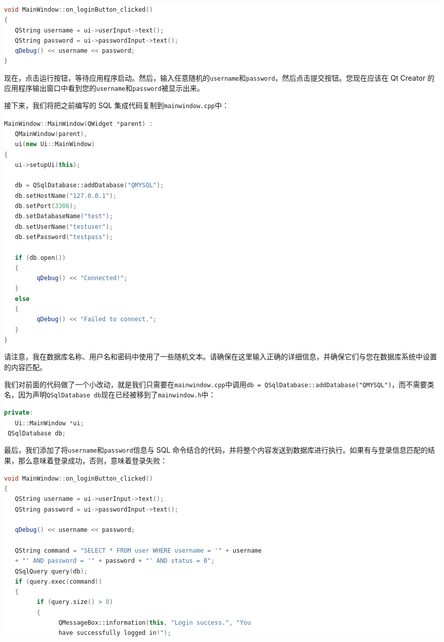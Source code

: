 ```cpp
void MainWindow::on_loginButton_clicked() 
{ 
   QString username = ui->userInput->text(); 
   QString password = ui->passwordInput->text(); 
   qDebug() << username << password; 
} 
```

现在，点击运行按钮，等待应用程序启动。然后，输入任意随机的`username`和`password`，然后点击提交按钮。您现在应该在 Qt Creator 的应用程序输出窗口中看到您的`username`和`password`被显示出来。

接下来，我们将把之前编写的 SQL 集成代码复制到`mainwindow.cpp`中：

```cpp
MainWindow::MainWindow(QWidget *parent) : 
   QMainWindow(parent), 
   ui(new Ui::MainWindow) 
{ 
   ui->setupUi(this); 

   db = QSqlDatabase::addDatabase("QMYSQL"); 
   db.setHostName("127.0.0.1"); 
   db.setPort(3306); 
   db.setDatabaseName("test"); 
   db.setUserName("testuser"); 
   db.setPassword("testpass"); 

   if (db.open()) 
   { 
         qDebug() << "Connected!"; 
   } 
   else 
   { 
         qDebug() << "Failed to connect."; 
   } 
}
```

请注意，我在数据库名称、用户名和密码中使用了一些随机文本。请确保在这里输入正确的详细信息，并确保它们与您在数据库系统中设置的内容匹配。

我们对前面的代码做了一个小改动，就是我们只需要在`mainwindow.cpp`中调用`db = QSqlDatabase::addDatabase("QMYSQL")`，而不需要类名，因为声明`QSqlDatabase db`现在已经被移到了`mainwindow.h`中：

```cpp
private: 
   Ui::MainWindow *ui; 
 QSqlDatabase db; 
```

最后，我们添加了将`username`和`password`信息与 SQL 命令结合的代码，并将整个内容发送到数据库进行执行。如果有与登录信息匹配的结果，那么意味着登录成功，否则，意味着登录失败：

```cpp
void MainWindow::on_loginButton_clicked() 
{ 
   QString username = ui->userInput->text(); 
   QString password = ui->passwordInput->text(); 

   qDebug() << username << password; 

   QString command = "SELECT * FROM user WHERE username = '" + username 
   + "' AND password = '" + password + "' AND status = 0"; 
   QSqlQuery query(db); 
   if (query.exec(command)) 
   { 
         if (query.size() > 0) 
         { 
               QMessageBox::information(this, "Login success.", "You 
               have successfully logged in!"); 
```